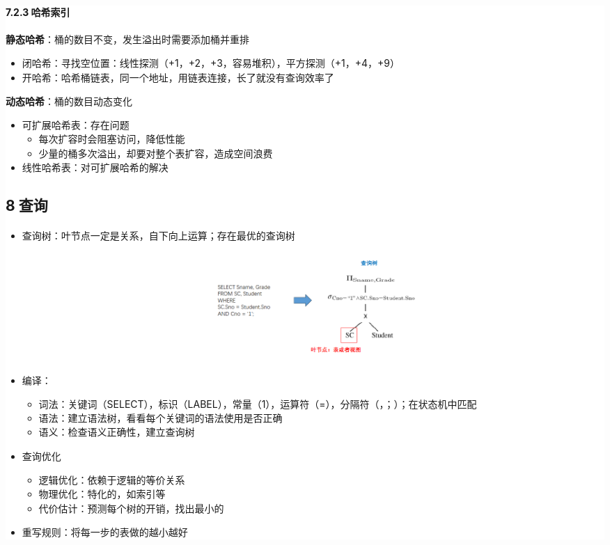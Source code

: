 

#### 7.2.3 哈希索引

**静态哈希**：桶的数目不变，发生溢出时需要添加桶并重排

* 闭哈希：寻找空位置：线性探测（+1，+2，+3，容易堆积），平方探测（+1，+4，+9）
* 开哈希：哈希桶链表，同一个地址，用链表连接，长了就没有查询效率了

**动态哈希**：桶的数目动态变化

* 可扩展哈希表：存在问题
  * 每次扩容时会阻塞访问，降低性能
  * 少量的桶多次溢出，却要对整个表扩容，造成空间浪费
* 线性哈希表：对可扩展哈希的解决



## 8 查询

* 查询树：叶节点一定是关系，自下向上运算；存在最优的查询树

  <center><img src="Pictures/DataBase_42.png" width="300"></center>

* 编译：

  * 词法：关键词（SELECT），标识（LABEL），常量（1），运算符（=），分隔符（，；）；在状态机中匹配
  * 语法：建立语法树，看看每个关键词的语法使用是否正确
  * 语义：检查语义正确性，建立查询树

* 查询优化

  * 逻辑优化：依赖于逻辑的等价关系
  * 物理优化：特化的，如索引等
  * 代价估计：预测每个树的开销，找出最小的

* 重写规则：将每一步的表做的越小越好
